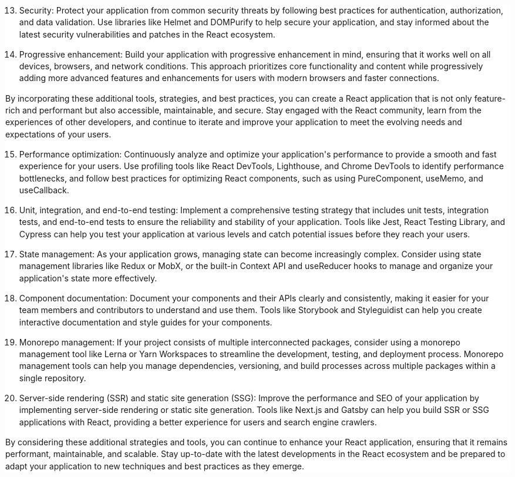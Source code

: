13. Security: Protect your application from common security threats by following best practices for authentication, authorization, and data validation. Use libraries like Helmet and DOMPurify to help secure your application, and stay informed about the latest security vulnerabilities and patches in the React ecosystem.

14. Progressive enhancement: Build your application with progressive enhancement in mind, ensuring that it works well on all devices, browsers, and network conditions. This approach prioritizes core functionality and content while progressively adding more advanced features and enhancements for users with modern browsers and faster connections.

By incorporating these additional tools, strategies, and best practices, you can create a React application that is not only feature-rich and performant but also accessible, maintainable, and secure. Stay engaged with the React community, learn from the experiences of other developers, and continue to iterate and improve your application to meet the evolving needs and expectations of your users.

15. Performance optimization: Continuously analyze and optimize your application's performance to provide a smooth and fast experience for your users. Use profiling tools like React DevTools, Lighthouse, and Chrome DevTools to identify performance bottlenecks, and follow best practices for optimizing React components, such as using PureComponent, useMemo, and useCallback.

16. Unit, integration, and end-to-end testing: Implement a comprehensive testing strategy that includes unit tests, integration tests, and end-to-end tests to ensure the reliability and stability of your application. Tools like Jest, React Testing Library, and Cypress can help you test your application at various levels and catch potential issues before they reach your users.

17. State management: As your application grows, managing state can become increasingly complex. Consider using state management libraries like Redux or MobX, or the built-in Context API and useReducer hooks to manage and organize your application's state more effectively.

18. Component documentation: Document your components and their APIs clearly and consistently, making it easier for your team members and contributors to understand and use them. Tools like Storybook and Styleguidist can help you create interactive documentation and style guides for your components.

19. Monorepo management: If your project consists of multiple interconnected packages, consider using a monorepo management tool like Lerna or Yarn Workspaces to streamline the development, testing, and deployment process. Monorepo management tools can help you manage dependencies, versioning, and build processes across multiple packages within a single repository.

20. Server-side rendering (SSR) and static site generation (SSG): Improve the performance and SEO of your application by implementing server-side rendering or static site generation. Tools like Next.js and Gatsby can help you build SSR or SSG applications with React, providing a better experience for users and search engine crawlers.

By considering these additional strategies and tools, you can continue to enhance your React application, ensuring that it remains performant, maintainable, and scalable. Stay up-to-date with the latest developments in the React ecosystem and be prepared to adapt your application to new techniques and best practices as they emerge.



